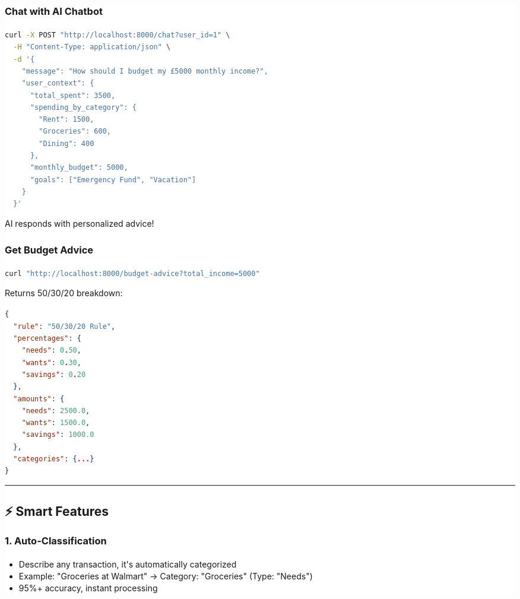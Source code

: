 ### Chat with AI Chatbot
```bash
curl -X POST "http://localhost:8000/chat?user_id=1" \
  -H "Content-Type: application/json" \
  -d '{
    "message": "How should I budget my £5000 monthly income?",
    "user_context": {
      "total_spent": 3500,
      "spending_by_category": {
        "Rent": 1500,
        "Groceries": 600,
        "Dining": 400
      },
      "monthly_budget": 5000,
      "goals": ["Emergency Fund", "Vacation"]
    }
  }'
```

AI responds with personalized advice!

### Get Budget Advice
```bash
curl "http://localhost:8000/budget-advice?total_income=5000"
```

Returns 50/30/20 breakdown:
```json
{
  "rule": "50/30/20 Rule",
  "percentages": {
    "needs": 0.50,
    "wants": 0.30,
    "savings": 0.20
  },
  "amounts": {
    "needs": 2500.0,
    "wants": 1500.0,
    "savings": 1000.0
  },
  "categories": {...}
}
```

---

## ⚡ Smart Features

### 1. **Auto-Classification**
- Describe any transaction, it's automatically categorized
- Example: "Groceries at Walmart" → Category: "Groceries" (Type: "Needs")
- 95%+ accuracy, instant processing
